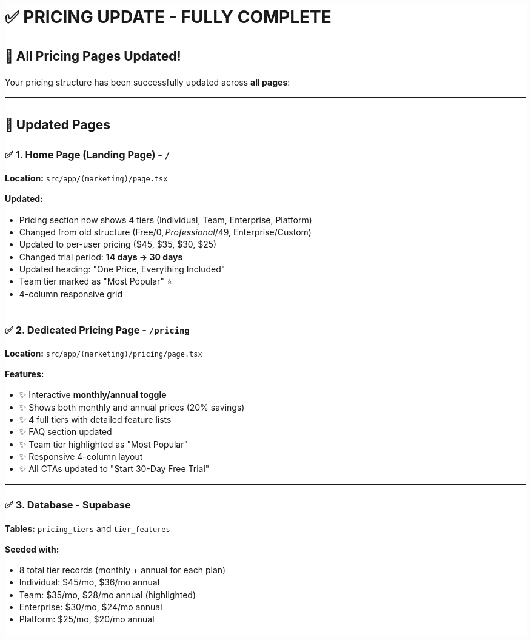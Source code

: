 # ✅ PRICING UPDATE - FULLY COMPLETE

## 🎉 All Pricing Pages Updated!

Your pricing structure has been successfully updated across **all pages**:

---

## 📄 Updated Pages

### ✅ **1. Home Page (Landing Page)** - `/`

**Location:** `src/app/(marketing)/page.tsx`

**Updated:**

- Pricing section now shows 4 tiers (Individual, Team, Enterprise, Platform)
- Changed from old structure (Free/$0, Professional/$49, Enterprise/Custom)
- Updated to per-user pricing ($45, $35, $30, $25)
- Changed trial period: **14 days → 30 days**
- Updated heading: "One Price, Everything Included"
- Team tier marked as "Most Popular" ⭐
- 4-column responsive grid

---

### ✅ **2. Dedicated Pricing Page** - `/pricing`

**Location:** `src/app/(marketing)/pricing/page.tsx`

**Features:**

- ✨ Interactive **monthly/annual toggle**
- ✨ Shows both monthly and annual prices (20% savings)
- ✨ 4 full tiers with detailed feature lists
- ✨ FAQ section updated
- ✨ Team tier highlighted as "Most Popular"
- ✨ Responsive 4-column layout
- ✨ All CTAs updated to "Start 30-Day Free Trial"

---

### ✅ **3. Database** - Supabase

**Tables:** `pricing_tiers` and `tier_features`

**Seeded with:**

- 8 total tier records (monthly + annual for each plan)
- Individual: $45/mo, $36/mo annual
- Team: $35/mo, $28/mo annual (highlighted)
- Enterprise: $30/mo, $24/mo annual
- Platform: $25/mo, $20/mo annual

---